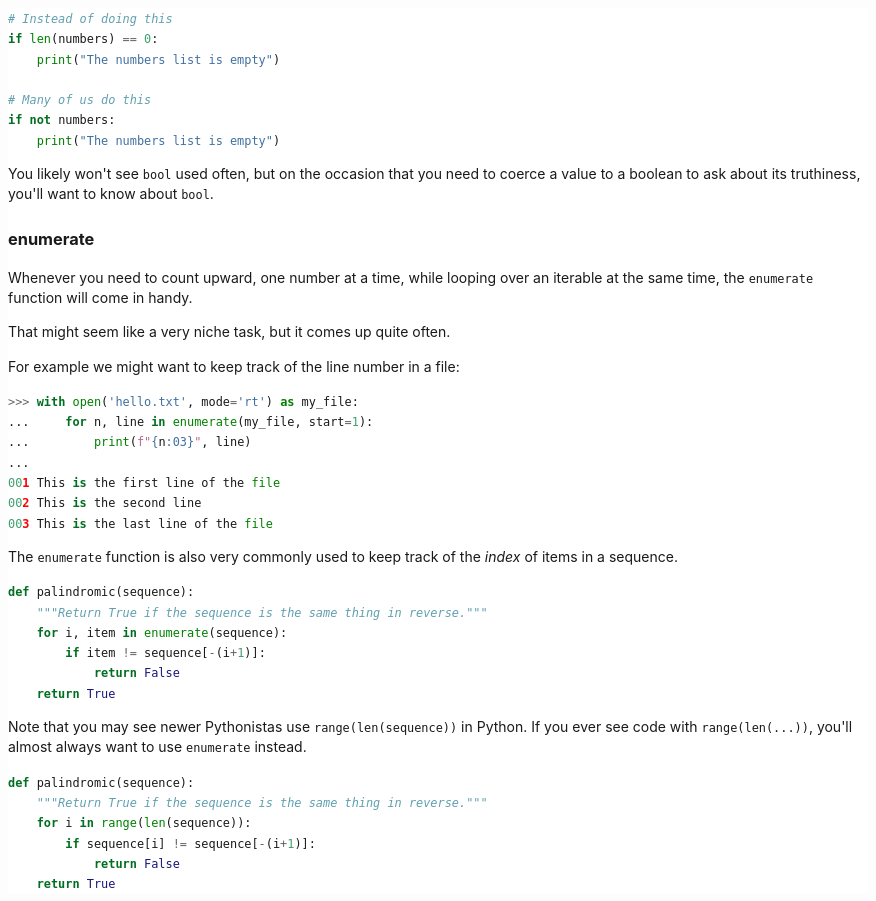 ```python
# Instead of doing this
if len(numbers) == 0:
    print("The numbers list is empty")

# Many of us do this
if not numbers:
    print("The numbers list is empty")
```

You likely won't see `bool` used often, but on the occasion that you need to coerce a value to a boolean to ask about its truthiness, you'll want to know about `bool`.


### enumerate

Whenever you need to count upward, one number at a time, while looping over an iterable at the same time, the `enumerate` function will come in handy.

That might seem like a very niche task, but it comes up quite often.

For example we might want to keep track of the line number in a file:

```python
>>> with open('hello.txt', mode='rt') as my_file:
...     for n, line in enumerate(my_file, start=1):
...         print(f"{n:03}", line)
...
001 This is the first line of the file
002 This is the second line
003 This is the last line of the file
```

The `enumerate` function is also very commonly used to keep track of the *index* of items in a sequence.

```python
def palindromic(sequence):
    """Return True if the sequence is the same thing in reverse."""
    for i, item in enumerate(sequence):
        if item != sequence[-(i+1)]:
            return False
    return True
```

Note that you may see newer Pythonistas use `range(len(sequence))` in Python.
If you ever see code with `range(len(...))`, you'll almost always want to use `enumerate` instead.

```python
def palindromic(sequence):
    """Return True if the sequence is the same thing in reverse."""
    for i in range(len(sequence)):
        if sequence[i] != sequence[-(i+1)]:
            return False
    return True
```


[built-in functions page]: https://docs.python.org/3/library/functions.html
[standard library]: https://docs.python.org/3/library/index.html
[RSA encryption]: http://code.activestate.com/recipes/578838-rsa-a-simple-and-easy-to-read-implementation/
[hello world]: https://en.wikipedia.org/wiki/Hello_world_program
[keyword arguments]: https://treyhunner.com/2018/04/keyword-arguments-in-python/
[functions and callables]: https://treyhunner.com/2019/04/is-it-a-class-or-a-function-its-a-callable/#Callable_objects
[42 functions]: https://treyhunner.com/2019/04/is-it-a-class-or-a-function-its-a-callable/#The_distinction_between_functions_and_classes_often_doesn%E2%80%99t_matter
[overusing comprehensions]: https://treyhunner.com/2019/03/abusing-and-overusing-list-comprehensions-in-python/#Using_comprehensions_when_a_more_specific_tool_exists
[asterisks]: https://treyhunner.com/2018/10/asterisks-in-python-what-they-are-and-how-to-use-them/#Asterisks_in_list_literals
[xrange]: https://treyhunner.com/2018/02/python-3-s-range-better-than-python-2-s-xrange/
[list comprehension]: https://treyhunner.com/2015/12/python-list-comprehensions-now-in-color/
[looping with indexes]: https://treyhunner.com/2016/04/how-to-loop-with-indexes-in-python/
[zip looping]: https://treyhunner.com/2016/04/how-to-loop-with-indexes-in-python/#What_if_we_need_to_loop_over_multiple_things?
[make iterators]: https://treyhunner.com/2018/06/how-to-make-an-iterator-in-python/
[loop better]: https://youtu.be/JYuE8ZiDPl4
[comprehensible comprehensions]: https://youtu.be/5_cJIcgM7rw
[comprehensions tutorial]: https://pycon2018.trey.io
[deep ordering]: https://treyhunner.com/2019/03/python-deep-comparisons-and-code-readability/
[any-all article]: https://treyhunner.com/2016/11/check-whether-all-items-match-a-condition-in-python/
[pathlib]: https://treyhunner.com/2018/12/why-you-should-be-using-pathlib/
[django]: https://djangoproject.com/
[subclasscheck]: https://docs.python.org/3/reference/datamodel.html#customizing-instance-and-subclass-checks
[overloading operators]: https://docs.python.org/3/library/numbers.html#implementing-the-arithmetic-operations
[collections.abc.Iterable]: https://docs.python.org/3/library/collections.abc.html#collections.abc.Iterable
[eafp]: https://docs.python.org/3/glossary.html#term-eafp
[lbyl]: https://docs.python.org/3/glossary.html#term-lbyl
[metaprogramming]: https://en.wikipedia.org/wiki/Metaprogramming
[how for loops work]: https://treyhunner.com/2016/12/python-iterator-protocol-how-for-loops-work/
[overusing lambda functions]: https://treyhunner.com/2018/09/stop-writing-lambda-expressions/
[sentinel values]: https://treyhunner.com/2019/03/unique-and-sentinel-values-in-python/
[importlib]: https://docs.python.org/3/library/importlib.html#importlib.import_module
[key function]: https://treyhunner.com/2019/03/python-deep-comparisons-and-code-readability/#Sorting_by_multiple_attributes_at_once
[sorted vs sort]: https://blog.usejournal.com/list-sort-vs-sorted-list-aab92c00e17
[pdb]: https://pymotw.com/3/pdb/
[pdb lightning talk]: https://pyvideo.org/pybay-2017/introduction-to-pdb.html
[pdb talk]: https://www.youtube.com/watch?v=P0pIW5tJrRM&feature=player_embedded
[python morsels]: https://www.pythonmorsels.com/
[f-strings]: https://docs.python.org/3/reference/lexical_analysis.html#f-strings
[str.format]: https://docs.python.org/3/library/stdtypes.html#str.format
[iter]: https://docs.python.org/3/library/functions.html#iter
[callable]: https://docs.python.org/3/library/functions.html#callable
[map]: https://docs.python.org/3/library/functions.html#map
[filter]: https://docs.python.org/3/library/functions.html#filter
[id]: https://docs.python.org/3/library/functions.html#id
[locals]: https://docs.python.org/3/library/functions.html#locals
[globals]: https://docs.python.org/3/library/functions.html#globals
[round]: https://docs.python.org/3/library/functions.html#round
[divmod]: https://docs.python.org/3/library/functions.html#divmod
[bin]: https://docs.python.org/3/library/functions.html#bin
[oct]: https://docs.python.org/3/library/functions.html#oct
[hex]: https://docs.python.org/3/library/functions.html#hex
[abs]: https://docs.python.org/3/library/functions.html#abs
[hash]: https://docs.python.org/3/library/functions.html#hash
[object]: https://docs.python.org/3/library/functions.html#object
[ord]: https://docs.python.org/3/library/functions.html#ord
[chr]: https://docs.python.org/3/library/functions.html#chr
[exec]: https://docs.python.org/3/library/functions.html#exec
[eval]: https://docs.python.org/3/library/functions.html#eval
[compile]: https://docs.python.org/3/library/functions.html#compile
[slice]: https://docs.python.org/3/library/functions.html#slice
[bytes]: https://docs.python.org/3/library/functions.html#bytes
[bytearray]: https://docs.python.org/3/library/functions.html#bytearray
[memoryview]: https://docs.python.org/3/library/functions.html#memoryview
[ascii]: https://docs.python.org/3/library/functions.html#ascii
[frozenset]: https://docs.python.org/3/library/functions.html#frozenset
[__import__]: https://docs.python.org/3/library/functions.html#__import__
[format]: https://docs.python.org/3/library/functions.html#format
[pow]: https://docs.python.org/3/library/functions.html#pow
[complex]: https://docs.python.org/3/library/functions.html#complex
[vars]: https://docs.python.org/3/library/functions.html#vars
[standard input]: https://en.wikipedia.org/wiki/Standard_streams#Standard_input_(stdin)
[itertools.zip_longest]: https://docs.python.org/3/library/itertools.html#itertools.zip_longest
[duck typing]: https://en.wikipedia.org/wiki/Duck_typing
[hashable]: https://lerner.co.il/2015/04/03/is-it-hashable-fun-and-games-with-hashing-in-python/
[truth value testing]: https://docs.python.org/3/library/stdtypes.html#truth
[mapping]: https://docs.python.org/3/glossary.html#term-mapping
[dict vs literal]: https://doughellmann.com/blog/2012/11/12/the-performance-impact-of-using-dict-instead-of-in-cpython-2-7-2/
[repl]: https://en.wikipedia.org/wiki/Read%E2%80%93eval%E2%80%93print_loop
[decorator]: https://docs.python.org/3/glossary.html#term-decorator
[descriptor]: https://docs.python.org/3/glossary.html#term-descriptor